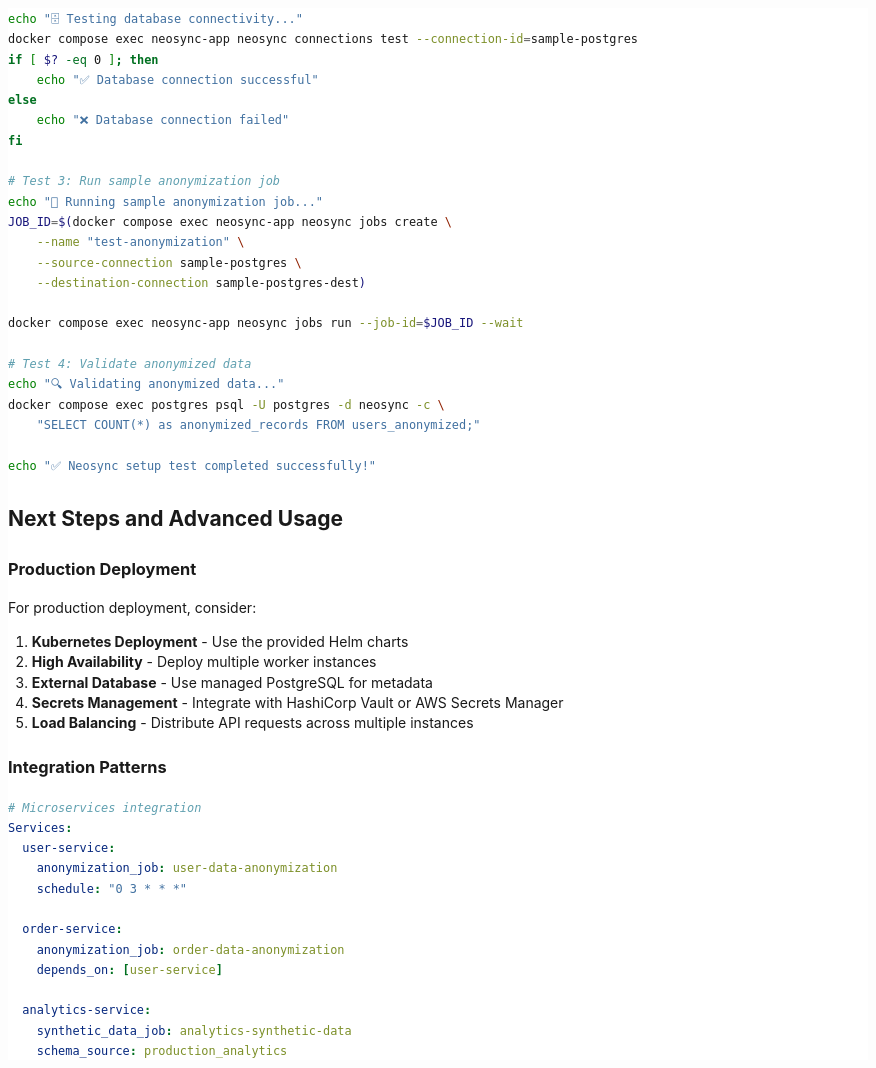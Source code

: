 ```bash
echo "🗄️ Testing database connectivity..."
docker compose exec neosync-app neosync connections test --connection-id=sample-postgres
if [ $? -eq 0 ]; then
    echo "✅ Database connection successful"
else
    echo "❌ Database connection failed"
fi

# Test 3: Run sample anonymization job
echo "🔄 Running sample anonymization job..."
JOB_ID=$(docker compose exec neosync-app neosync jobs create \
    --name "test-anonymization" \
    --source-connection sample-postgres \
    --destination-connection sample-postgres-dest)

docker compose exec neosync-app neosync jobs run --job-id=$JOB_ID --wait

# Test 4: Validate anonymized data
echo "🔍 Validating anonymized data..."
docker compose exec postgres psql -U postgres -d neosync -c \
    "SELECT COUNT(*) as anonymized_records FROM users_anonymized;"

echo "✅ Neosync setup test completed successfully!"
```

## Next Steps and Advanced Usage

### Production Deployment

For production deployment, consider:

1. **Kubernetes Deployment** - Use the provided Helm charts
2. **High Availability** - Deploy multiple worker instances
3. **External Database** - Use managed PostgreSQL for metadata
4. **Secrets Management** - Integrate with HashiCorp Vault or AWS Secrets Manager
5. **Load Balancing** - Distribute API requests across multiple instances

### Integration Patterns

```yaml
# Microservices integration
Services:
  user-service:
    anonymization_job: user-data-anonymization
    schedule: "0 3 * * *"
    
  order-service:
    anonymization_job: order-data-anonymization
    depends_on: [user-service]
    
  analytics-service:
    synthetic_data_job: analytics-synthetic-data
    schema_source: production_analytics
```
